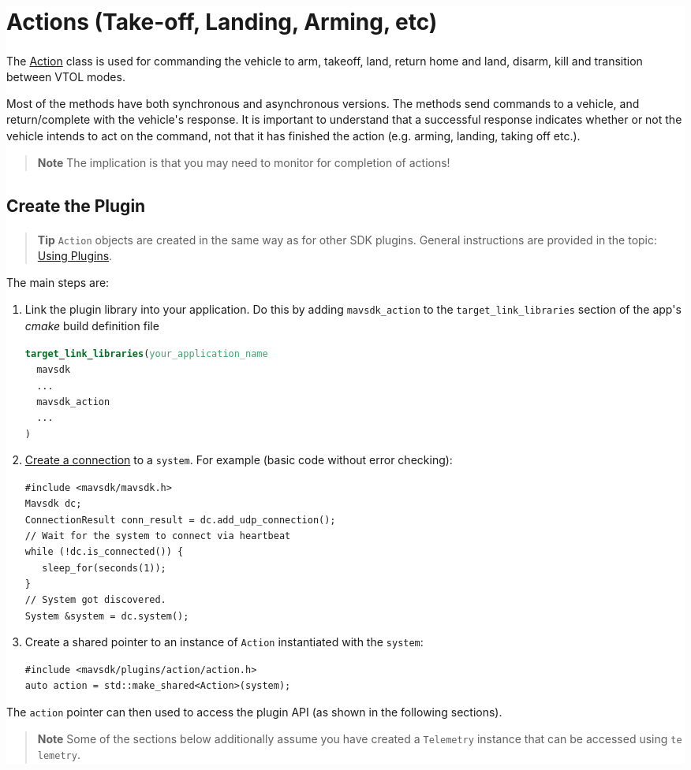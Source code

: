# Actions (Take-off, Landing, Arming, etc)

The [Action](../api_reference/classmavsdk_1_1_action.md) class is used for commanding the vehicle to arm, takeoff, land, return home and land, disarm, kill and transition between VTOL modes. 

Most of the methods have both synchronous and asynchronous versions. 
The methods send commands to a vehicle, and return/complete with the vehicle's response. 
It is important to understand that a successful response indicates whether or not the vehicle intends to act on the command, not that it has finished the action (e.g. arming, landing, taking off etc.).

> **Note** The implication is that you may need to monitor for completion of actions!


## Create the Plugin

> **Tip** `Action` objects are created in the same way as for other SDK plugins. 
General instructions are provided in the topic: [Using Plugins](../guide/using_plugins.md).

The main steps are:

1. Link the plugin library into your application. 
   Do this by adding `mavsdk_action` to the `target_link_libraries` section of the app's *cmake* build definition file

   ```cmake
   target_link_libraries(your_application_name
     mavsdk
     ...
     mavsdk_action
     ...
   )
   ```
1. [Create a connection](../guide/connections.md) to a `system`. For example (basic code without error checking):
   ```
   #include <mavsdk/mavsdk.h>
   Mavsdk dc;
   ConnectionResult conn_result = dc.add_udp_connection();
   // Wait for the system to connect via heartbeat
   while (!dc.is_connected()) {
      sleep_for(seconds(1));
   }
   // System got discovered.
   System &system = dc.system();
   ```
1. Create a shared pointer to an instance of `Action` instantiated with the `system`:
   ```
   #include <mavsdk/plugins/action/action.h>
   auto action = std::make_shared<Action>(system);
   ```

The `action` pointer can then used to access the plugin API (as shown in the following sections).

> **Note** Some of the sections below additionally assume you have created a `Telemetry` instance that can be accessed using `telemetry`.
